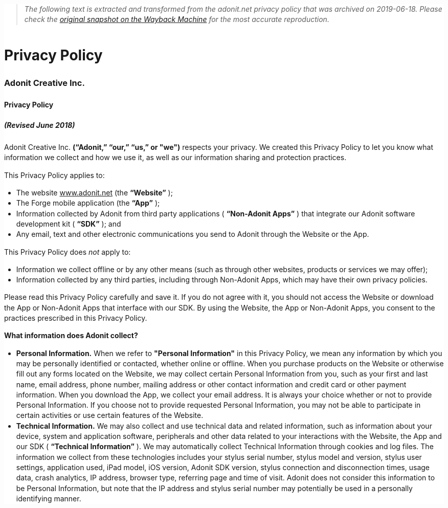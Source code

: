 > *The following text is extracted and transformed from the adonit.net privacy policy that was archived on 2019-06-18. Please check the [original snapshot on the Wayback Machine](https://web.archive.org/web/20190618041917id_/https%3A//www.adonit.net/privacy-policy) for the most accurate reproduction.*

# Privacy Policy

### **Adonit Creative Inc.**

#### **Privacy Policy**

##### **(Revised June 2018)**

Adonit Creative Inc. **(“Adonit,” “our,” “us,” or "we")** respects your privacy. We created this Privacy Policy to let you know what information we collect and how we use it, as well as our information sharing and protection practices.

This Privacy Policy applies to:

  * The website www.adonit.net (the **“Website”** );
  * The Forge mobile application (the **“App”** );
  * Information collected by Adonit from third party applications ( **“Non-Adonit Apps”** ) that integrate our Adonit software development kit ( **“SDK”** ); and
  * Any email, text and other electronic communications you send to Adonit through the Website or the App.



This Privacy Policy does _not_ apply to:

  * Information we collect offline or by any other means (such as through other websites, products or services we may offer);
  * Information collected by any third parties, including through Non-Adonit Apps, which may have their own privacy policies.



Please read this Privacy Policy carefully and save it. If you do not agree with it, you should not access the Website or download the App or Non-Adonit Apps that interface with our SDK. By using the Website, the App or Non-Adonit Apps, you consent to the practices prescribed in this Privacy Policy.

**What information does Adonit collect?**

  * **Personal Information.** When we refer to **"Personal Information"** in this Privacy Policy, we mean any information by which you may be personally identified or contacted, whether online or offline. When you purchase products on the Website or otherwise fill out any forms located on the Website, we may collect certain Personal Information from you, such as your first and last name, email address, phone number, mailing address or other contact information and credit card or other payment information. When you download the App, we collect your email address. It is always your choice whether or not to provide Personal Information. If you choose not to provide requested Personal Information, you may not be able to participate in certain activities or use certain features of the Website.
  * **Technical Information.** We may also collect and use technical data and related information, such as information about your device, system and application software, peripherals and other data related to your interactions with the Website, the App and our SDK ( **“Technical Information”** ). We may automatically collect Technical Information through cookies and log files. The information we collect from these technologies includes your stylus serial number, stylus model and version, stylus user settings, application used, iPad model, iOS version, Adonit SDK version, stylus connection and disconnection times, usage data, crash analytics, IP address, browser type, referring page and time of visit. Adonit does not consider this information to be Personal Information, but note that the IP address and stylus serial number may potentially be used in a personally identifying manner.
